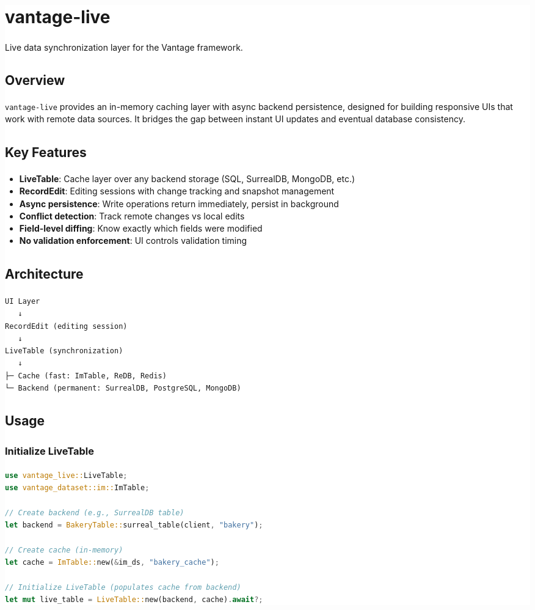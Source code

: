 # vantage-live

Live data synchronization layer for the Vantage framework.

## Overview

`vantage-live` provides an in-memory caching layer with async backend persistence, designed for building responsive UIs that work with remote data sources. It bridges the gap between instant UI updates and eventual database consistency.

## Key Features

- **LiveTable**: Cache layer over any backend storage (SQL, SurrealDB, MongoDB, etc.)
- **RecordEdit**: Editing sessions with change tracking and snapshot management
- **Async persistence**: Write operations return immediately, persist in background
- **Conflict detection**: Track remote changes vs local edits
- **Field-level diffing**: Know exactly which fields were modified
- **No validation enforcement**: UI controls validation timing

## Architecture

```
UI Layer
   ↓
RecordEdit (editing session)
   ↓
LiveTable (synchronization)
   ↓
├─ Cache (fast: ImTable, ReDB, Redis)
└─ Backend (permanent: SurrealDB, PostgreSQL, MongoDB)
```

## Usage

### Initialize LiveTable

```rust
use vantage_live::LiveTable;
use vantage_dataset::im::ImTable;

// Create backend (e.g., SurrealDB table)
let backend = BakeryTable::surreal_table(client, "bakery");

// Create cache (in-memory)
let cache = ImTable::new(&im_ds, "bakery_cache");

// Initialize LiveTable (populates cache from backend)
let mut live_table = LiveTable::new(backend, cache).await?;
```
